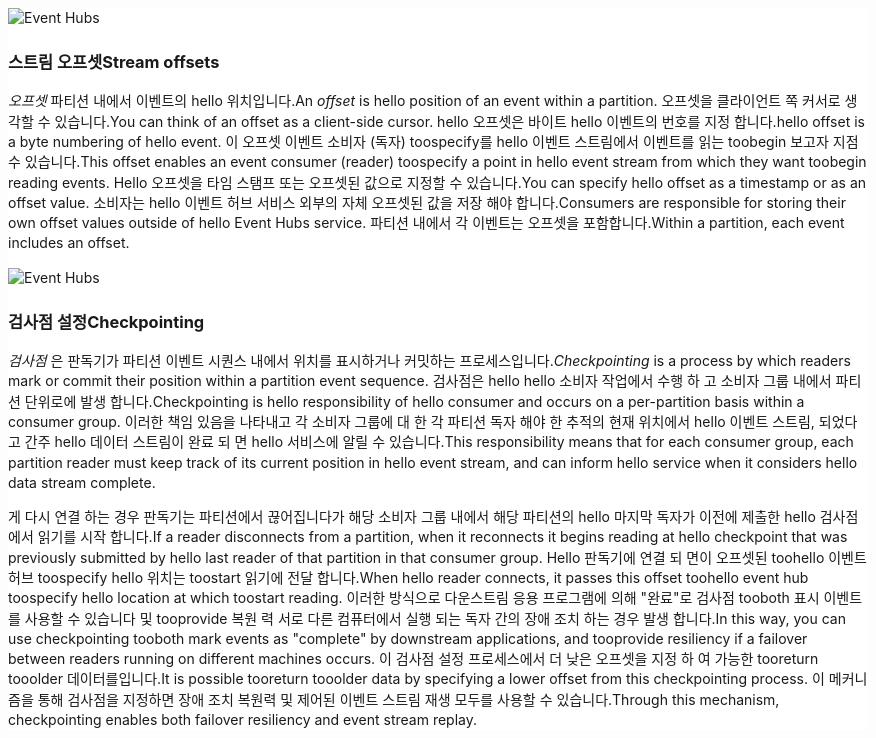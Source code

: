 ![Event Hubs](./media/event-hubs-features/event_hubs_architecture.png)

### <a name="stream-offsets"></a><span data-ttu-id="3aab7-191">스트림 오프셋</span><span class="sxs-lookup"><span data-stu-id="3aab7-191">Stream offsets</span></span>

<span data-ttu-id="3aab7-192">*오프셋* 파티션 내에서 이벤트의 hello 위치입니다.</span><span class="sxs-lookup"><span data-stu-id="3aab7-192">An *offset* is hello position of an event within a partition.</span></span> <span data-ttu-id="3aab7-193">오프셋을 클라이언트 쪽 커서로 생각할 수 있습니다.</span><span class="sxs-lookup"><span data-stu-id="3aab7-193">You can think of an offset as a client-side cursor.</span></span> <span data-ttu-id="3aab7-194">hello 오프셋은 바이트 hello 이벤트의 번호를 지정 합니다.</span><span class="sxs-lookup"><span data-stu-id="3aab7-194">hello offset is a byte numbering of hello event.</span></span> <span data-ttu-id="3aab7-195">이 오프셋 이벤트 소비자 (독자) toospecify를 hello 이벤트 스트림에서 이벤트를 읽는 toobegin 보고자 지점 수 있습니다.</span><span class="sxs-lookup"><span data-stu-id="3aab7-195">This offset enables an event consumer (reader) toospecify a point in hello event stream from which they want toobegin reading events.</span></span> <span data-ttu-id="3aab7-196">Hello 오프셋을 타임 스탬프 또는 오프셋된 값으로 지정할 수 있습니다.</span><span class="sxs-lookup"><span data-stu-id="3aab7-196">You can specify hello offset as a timestamp or as an offset value.</span></span> <span data-ttu-id="3aab7-197">소비자는 hello 이벤트 허브 서비스 외부의 자체 오프셋된 값을 저장 해야 합니다.</span><span class="sxs-lookup"><span data-stu-id="3aab7-197">Consumers are responsible for storing their own offset values outside of hello Event Hubs service.</span></span> <span data-ttu-id="3aab7-198">파티션 내에서 각 이벤트는 오프셋을 포함합니다.</span><span class="sxs-lookup"><span data-stu-id="3aab7-198">Within a partition, each event includes an offset.</span></span>

![Event Hubs](./media/event-hubs-features/partition_offset.png)

### <a name="checkpointing"></a><span data-ttu-id="3aab7-200">검사점 설정</span><span class="sxs-lookup"><span data-stu-id="3aab7-200">Checkpointing</span></span>

<span data-ttu-id="3aab7-201">*검사점* 은 판독기가 파티션 이벤트 시퀀스 내에서 위치를 표시하거나 커밋하는 프로세스입니다.</span><span class="sxs-lookup"><span data-stu-id="3aab7-201">*Checkpointing* is a process by which readers mark or commit their position within a partition event sequence.</span></span> <span data-ttu-id="3aab7-202">검사점은 hello hello 소비자 작업에서 수행 하 고 소비자 그룹 내에서 파티션 단위로에 발생 합니다.</span><span class="sxs-lookup"><span data-stu-id="3aab7-202">Checkpointing is hello responsibility of hello consumer and occurs on a per-partition basis within a consumer group.</span></span> <span data-ttu-id="3aab7-203">이러한 책임 있음을 나타내고 각 소비자 그룹에 대 한 각 파티션 독자 해야 한 추적의 현재 위치에서 hello 이벤트 스트림, 되었다고 간주 hello 데이터 스트림이 완료 되 면 hello 서비스에 알릴 수 있습니다.</span><span class="sxs-lookup"><span data-stu-id="3aab7-203">This responsibility means that for each consumer group, each partition reader must keep track of its current position in hello event stream, and can inform hello service when it considers hello data stream complete.</span></span>

<span data-ttu-id="3aab7-204">게 다시 연결 하는 경우 판독기는 파티션에서 끊어집니다가 해당 소비자 그룹 내에서 해당 파티션의 hello 마지막 독자가 이전에 제출한 hello 검사점에서 읽기를 시작 합니다.</span><span class="sxs-lookup"><span data-stu-id="3aab7-204">If a reader disconnects from a partition, when it reconnects it begins reading at hello checkpoint that was previously submitted by hello last reader of that partition in that consumer group.</span></span> <span data-ttu-id="3aab7-205">Hello 판독기에 연결 되 면이 오프셋된 toohello 이벤트 허브 toospecify hello 위치는 toostart 읽기에 전달 합니다.</span><span class="sxs-lookup"><span data-stu-id="3aab7-205">When hello reader connects, it passes this offset toohello event hub toospecify hello location at which toostart reading.</span></span> <span data-ttu-id="3aab7-206">이러한 방식으로 다운스트림 응용 프로그램에 의해 "완료"로 검사점 tooboth 표시 이벤트를 사용할 수 있습니다 및 tooprovide 복원 력 서로 다른 컴퓨터에서 실행 되는 독자 간의 장애 조치 하는 경우 발생 합니다.</span><span class="sxs-lookup"><span data-stu-id="3aab7-206">In this way, you can use checkpointing tooboth mark events as "complete" by downstream applications, and tooprovide resiliency if a failover between readers running on different machines occurs.</span></span> <span data-ttu-id="3aab7-207">이 검사점 설정 프로세스에서 더 낮은 오프셋을 지정 하 여 가능한 tooreturn tooolder 데이터를입니다.</span><span class="sxs-lookup"><span data-stu-id="3aab7-207">It is possible tooreturn tooolder data by specifying a lower offset from this checkpointing process.</span></span> <span data-ttu-id="3aab7-208">이 메커니즘을 통해 검사점을 지정하면 장애 조치 복원력 및 제어된 이벤트 스트림 재생 모두를 사용할 수 있습니다.</span><span class="sxs-lookup"><span data-stu-id="3aab7-208">Through this mechanism, checkpointing enables both failover resiliency and event stream replay.</span></span>
